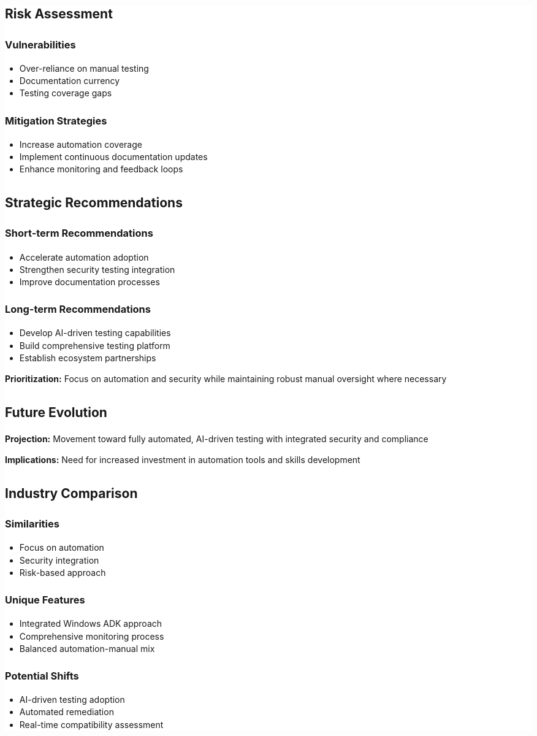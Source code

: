 ## Risk Assessment

### Vulnerabilities
- Over-reliance on manual testing
- Documentation currency
- Testing coverage gaps

### Mitigation Strategies
- Increase automation coverage
- Implement continuous documentation updates
- Enhance monitoring and feedback loops

## Strategic Recommendations

### Short-term Recommendations
- Accelerate automation adoption
- Strengthen security testing integration
- Improve documentation processes

### Long-term Recommendations
- Develop AI-driven testing capabilities
- Build comprehensive testing platform
- Establish ecosystem partnerships

**Prioritization:** Focus on automation and security while maintaining robust manual oversight where necessary

## Future Evolution

**Projection:** Movement toward fully automated, AI-driven testing with integrated security and compliance

**Implications:** Need for increased investment in automation tools and skills development

## Industry Comparison

### Similarities
- Focus on automation
- Security integration
- Risk-based approach

### Unique Features
- Integrated Windows ADK approach
- Comprehensive monitoring process
- Balanced automation-manual mix

### Potential Shifts
- AI-driven testing adoption
- Automated remediation
- Real-time compatibility assessment
